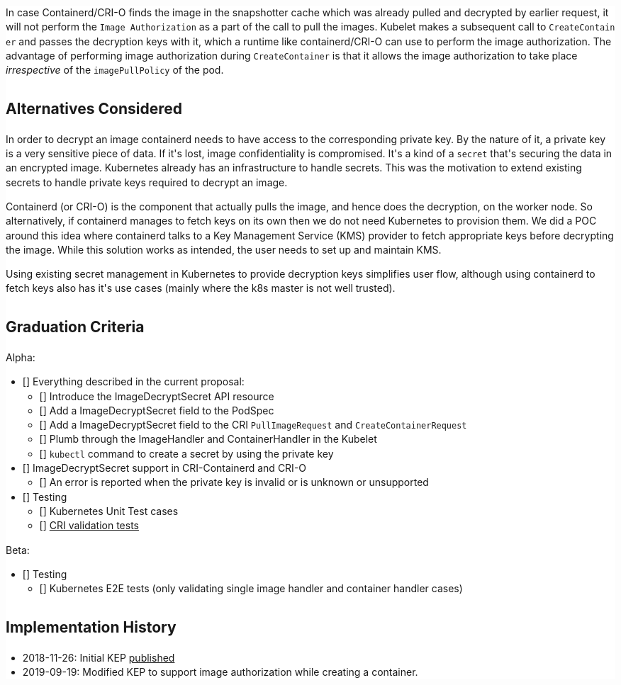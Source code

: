 In case Containerd/CRI-O finds the image in the snapshotter cache which was already pulled and decrypted by earlier request, it will not perform the `Image Authorization` as a part of the call to pull the images. Kubelet makes a subsequent call to `CreateContainer` and passes the decryption keys with it, which a runtime like containerd/CRI-O can use to perform the image authorization. The advantage of performing image authorization during `CreateContainer` is that it allows the image authorization to take place _irrespective_ of the `imagePullPolicy` of the pod.

## Alternatives Considered

In order to decrypt an image containerd needs to have access to the corresponding private key. By the nature of it, a private key is a very sensitive piece of data. If it's lost, image confidentiality is compromised. It's a kind of a `secret` that's securing the data in an encrypted image. Kubernetes already has an infrastructure to handle secrets. This was the motivation to extend existing secrets to handle private keys required to decrypt an image. 

Containerd (or CRI-O) is the component that actually pulls the image, and hence does the decryption, on the worker node. So alternatively, if containerd manages to fetch keys on its own then we do not need Kubernetes to provision them. We did a POC around this idea where containerd talks to a Key Management Service (KMS) provider to fetch appropriate keys before decrypting the image. While this solution works as intended, the user needs to set up and maintain KMS. 

Using existing secret management in Kubernetes to provide decryption keys simplifies user flow, although using containerd to fetch keys also has it's use cases (mainly where the k8s master is not well trusted). 

## Graduation Criteria

Alpha:

- [] Everything described in the current proposal:
  - [] Introduce the ImageDecryptSecret API resource
  - [] Add a ImageDecryptSecret field to the PodSpec
  - [] Add a ImageDecryptSecret field to the CRI `PullImageRequest` and `CreateContainerRequest`
  - [] Plumb through the ImageHandler and ContainerHandler in the Kubelet
  - [] `kubectl` command to create a secret by using the private key
- [] ImageDecryptSecret support in CRI-Containerd and CRI-O
  - [] An error is reported when the private key is invalid or is unknown or unsupported
- [] Testing
  - [] Kubernetes Unit Test cases
  - [] [CRI validation tests][cri-validation]

Beta:
- [] Testing
  - [] Kubernetes E2E tests (only validating single image handler and container handler cases)

 [cri-validation]: https://github.com/kubernetes-sigs/cri-tools/blob/master/docs/validation.md

## Implementation History
- 2018-11-26: Initial KEP [published](https://github.com/kubernetes/community/issues/2970)
- 2019-09-19: Modified KEP to support image authorization while creating a container.
